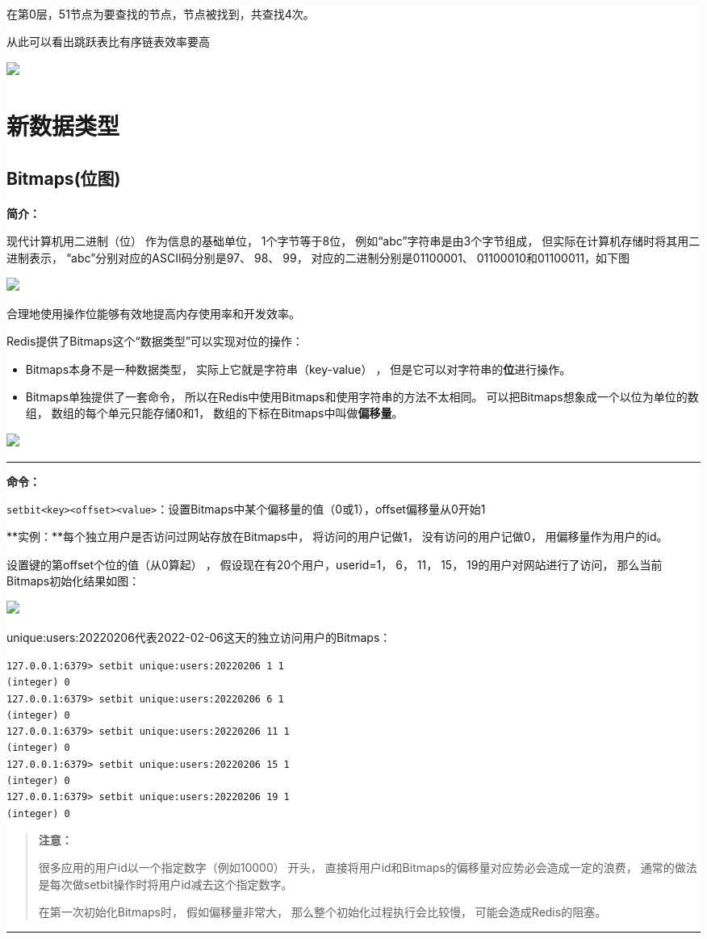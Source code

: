 在第0层，51节点为要查找的节点，节点被找到，共查找4次。

从此可以看出跳跃表比有序链表效率要高

![](https://npm.elemecdn.com/nan-picture@1.0.0/blog/20220203213440.png)

# 新数据类型

## Bitmaps(位图)

**简介：**

现代计算机用二进制（位） 作为信息的基础单位， 1个字节等于8位， 例如“abc”字符串是由3个字节组成， 但实际在计算机存储时将其用二进制表示， “abc”分别对应的ASCII码分别是97、 98、 99， 对应的二进制分别是01100001、 01100010和01100011，如下图

![](https://npm.elemecdn.com/nan-picture@1.0.0/blog/20220206175611.png)

合理地使用操作位能够有效地提高内存使用率和开发效率。

Redis提供了Bitmaps这个“数据类型”可以实现对位的操作：

- Bitmaps本身不是一种数据类型， 实际上它就是字符串（key-value） ， 但是它可以对字符串的**位**进行操作。

- Bitmaps单独提供了一套命令， 所以在Redis中使用Bitmaps和使用字符串的方法不太相同。 可以把Bitmaps想象成一个以位为单位的数组， 数组的每个单元只能存储0和1， 数组的下标在Bitmaps中叫做**偏移量**。

![](https://npm.elemecdn.com/nan-picture@1.0.0/blog/20220206175745.png)

---

**命令：**

`setbit<key><offset><value>`：设置Bitmaps中某个偏移量的值（0或1），offset偏移量从0开始1

**实例：**每个独立用户是否访问过网站存放在Bitmaps中， 将访问的用户记做1， 没有访问的用户记做0， 用偏移量作为用户的id。

设置键的第offset个位的值（从0算起） ， 假设现在有20个用户，userid=1， 6， 11， 15， 19的用户对网站进行了访问， 那么当前Bitmaps初始化结果如图：

![](https://npm.elemecdn.com/nan-picture@1.0.0/blog/20220206180546.png)

unique:users:20220206代表2022-02-06这天的独立访问用户的Bitmaps：

```shell
127.0.0.1:6379> setbit unique:users:20220206 1 1
(integer) 0
127.0.0.1:6379> setbit unique:users:20220206 6 1
(integer) 0
127.0.0.1:6379> setbit unique:users:20220206 11 1
(integer) 0
127.0.0.1:6379> setbit unique:users:20220206 15 1
(integer) 0
127.0.0.1:6379> setbit unique:users:20220206 19 1
(integer) 0
```

> **注意：**
>
> 很多应用的用户id以一个指定数字（例如10000） 开头， 直接将用户id和Bitmaps的偏移量对应势必会造成一定的浪费， 通常的做法是每次做setbit操作时将用户id减去这个指定数字。
>
> 在第一次初始化Bitmaps时， 假如偏移量非常大， 那么整个初始化过程执行会比较慢， 可能会造成Redis的阻塞。

---
